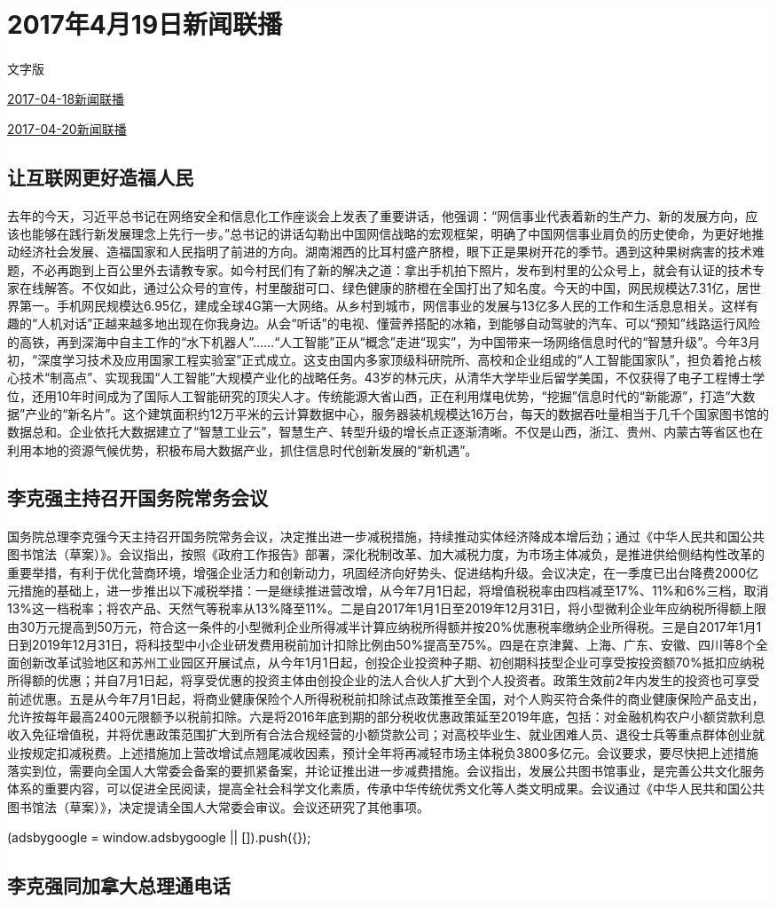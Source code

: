 







# 2017年4月19日新闻联播
 文字版








[2017-04-18新闻联播](/xinwenlianbo/20170418)


[2017-04-20新闻联播](/xinwenlianbo/20170420)





## 让互联网更好造福人民


去年的今天，习近平总书记在网络安全和信息化工作座谈会上发表了重要讲话，他强调：“网信事业代表着新的生产力、新的发展方向，应该也能够在践行新发展理念上先行一步。”总书记的讲话勾勒出中国网信战略的宏观框架，明确了中国网信事业肩负的历史使命，为更好地推动经济社会发展、造福国家和人民指明了前进的方向。湖南湘西的比耳村盛产脐橙，眼下正是果树开花的季节。遇到这种果树病害的技术难题，不必再跑到上百公里外去请教专家。如今村民们有了新的解决之道：拿出手机拍下照片，发布到村里的公众号上，就会有认证的技术专家在线解答。不仅如此，通过公众号的宣传，村里酸甜可口、绿色健康的脐橙在全国打出了知名度。今天的中国，网民规模达7.31亿，居世界第一。手机网民规模达6.95亿，建成全球4G第一大网络。从乡村到城市，网信事业的发展与13亿多人民的工作和生活息息相关。这样有趣的“人机对话”正越来越多地出现在你我身边。从会“听话”的电视、懂营养搭配的冰箱，到能够自动驾驶的汽车、可以“预知”线路运行风险的高铁，再到深海中自主工作的“水下机器人”……“人工智能”正从“概念”走进“现实”，为中国带来一场网络信息时代的“智慧升级”。今年3月初，“深度学习技术及应用国家工程实验室”正式成立。这支由国内多家顶级科研院所、高校和企业组成的“人工智能国家队”，担负着抢占核心技术“制高点”、实现我国“人工智能”大规模产业化的战略任务。43岁的林元庆，从清华大学毕业后留学美国，不仅获得了电子工程博士学位，还用10年时间成为了国际人工智能研究的顶尖人才。传统能源大省山西，正在利用煤电优势，“挖掘”信息时代的“新能源”，打造“大数据”产业的“新名片”。这个建筑面积约12万平米的云计算数据中心，服务器装机规模达16万台，每天的数据吞吐量相当于几千个国家图书馆的数据总和。企业依托大数据建立了“智慧工业云”，智慧生产、转型升级的增长点正逐渐清晰。不仅是山西，浙江、贵州、内蒙古等省区也在利用本地的资源气候优势，积极布局大数据产业，抓住信息时代创新发展的“新机遇”。


## 李克强主持召开国务院常务会议


国务院总理李克强今天主持召开国务院常务会议，决定推出进一步减税措施，持续推动实体经济降成本增后劲；通过《中华人民共和国公共图书馆法（草案）》。会议指出，按照《政府工作报告》部署，深化税制改革、加大减税力度，为市场主体减负，是推进供给侧结构性改革的重要举措，有利于优化营商环境，增强企业活力和创新动力，巩固经济向好势头、促进结构升级。会议决定，在一季度已出台降费2000亿元措施的基础上，进一步推出以下减税举措：一是继续推进营改增，从今年7月1日起，将增值税税率由四档减至17%、11%和6%三档，取消13%这一档税率；将农产品、天然气等税率从13%降至11%。二是自2017年1月1日至2019年12月31日，将小型微利企业年应纳税所得额上限由30万元提高到50万元，符合这一条件的小型微利企业所得减半计算应纳税所得额并按20%优惠税率缴纳企业所得税。三是自2017年1月1日到2019年12月31日，将科技型中小企业研发费用税前加计扣除比例由50%提高至75%。四是在京津冀、上海、广东、安徽、四川等8个全面创新改革试验地区和苏州工业园区开展试点，从今年1月1日起，创投企业投资种子期、初创期科技型企业可享受按投资额70%抵扣应纳税所得额的优惠；并自7月1日起，将享受优惠的投资主体由创投企业的法人合伙人扩大到个人投资者。政策生效前2年内发生的投资也可享受前述优惠。五是从今年7月1日起，将商业健康保险个人所得税税前扣除试点政策推至全国，对个人购买符合条件的商业健康保险产品支出，允许按每年最高2400元限额予以税前扣除。六是将2016年底到期的部分税收优惠政策延至2019年底，包括：对金融机构农户小额贷款利息收入免征增值税，并将优惠政策范围扩大到所有合法合规经营的小额贷款公司；对高校毕业生、就业困难人员、退役士兵等重点群体创业就业按规定扣减税费。上述措施加上营改增试点翘尾减收因素，预计全年将再减轻市场主体税负3800多亿元。会议要求，要尽快把上述措施落实到位，需要向全国人大常委会备案的要抓紧备案，并论证推出进一步减费措施。会议指出，发展公共图书馆事业，是完善公共文化服务体系的重要内容，可以促进全民阅读，提高全社会科学文化素质，传承中华传统优秀文化等人类文明成果。会议通过《中华人民共和国公共图书馆法（草案）》，决定提请全国人大常委会审议。会议还研究了其他事项。





 (adsbygoogle = window.adsbygoogle || []).push({});

 
## 李克强同加拿大总理通电话
